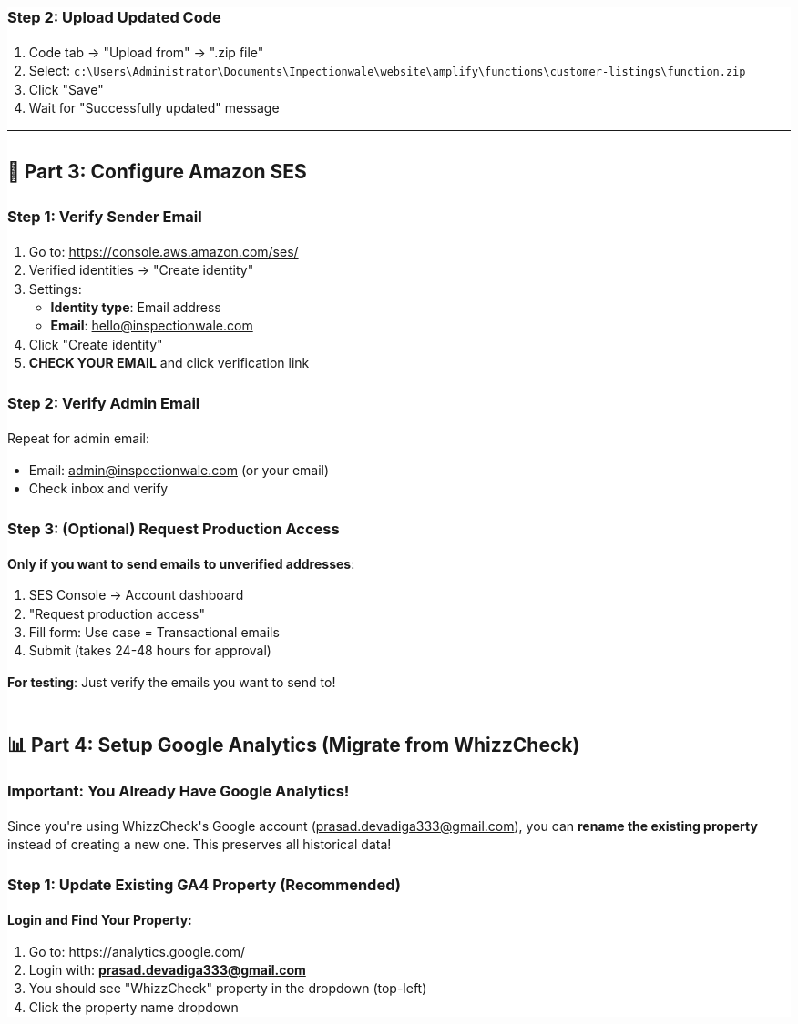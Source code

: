 ### Step 2: Upload Updated Code
1. Code tab → "Upload from" → ".zip file"
2. Select: `c:\Users\Administrator\Documents\Inpectionwale\website\amplify\functions\customer-listings\function.zip`
3. Click "Save"
4. Wait for "Successfully updated" message

---

## 📧 Part 3: Configure Amazon SES

### Step 1: Verify Sender Email
1. Go to: https://console.aws.amazon.com/ses/
2. Verified identities → "Create identity"
3. Settings:
   - **Identity type**: Email address
   - **Email**: hello@inspectionwale.com
4. Click "Create identity"
5. **CHECK YOUR EMAIL** and click verification link

### Step 2: Verify Admin Email
Repeat for admin email:
- Email: admin@inspectionwale.com (or your email)
- Check inbox and verify

### Step 3: (Optional) Request Production Access
**Only if you want to send emails to unverified addresses**:
1. SES Console → Account dashboard
2. "Request production access"
3. Fill form: Use case = Transactional emails
4. Submit (takes 24-48 hours for approval)

**For testing**: Just verify the emails you want to send to!

---

## 📊 Part 4: Setup Google Analytics (Migrate from WhizzCheck)

### Important: You Already Have Google Analytics!
Since you're using WhizzCheck's Google account (prasad.devadiga333@gmail.com), you can **rename the existing property** instead of creating a new one. This preserves all historical data!

### Step 1: Update Existing GA4 Property (Recommended)
**Login and Find Your Property:**
1. Go to: https://analytics.google.com/
2. Login with: **prasad.devadiga333@gmail.com**
3. You should see "WhizzCheck" property in the dropdown (top-left)
4. Click the property name dropdown
